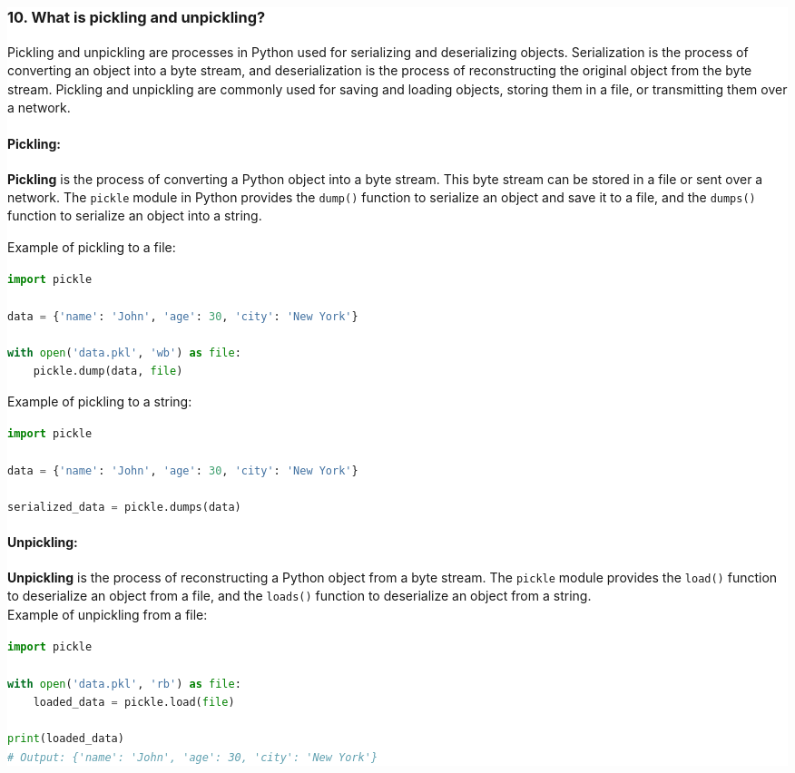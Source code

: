    
### 10. What is pickling and unpickling?   

Pickling and unpickling are processes in Python used for serializing and deserializing objects. Serialization is the process of converting an object into a byte stream, and deserialization is the process of reconstructing the original object from the byte stream. Pickling and unpickling are commonly used for saving and loading objects, storing them in a file, or transmitting them over a network.

#### Pickling:

**Pickling** is the process of converting a Python object into a byte stream. This byte stream can be stored in a file or sent over a network. The `pickle` module in Python provides the `dump()` function to serialize an object and save it to a file, and the `dumps()` function to serialize an object into a string.  

Example of pickling to a file:  

```python linenums="1" title="example.py"
import pickle

data = {'name': 'John', 'age': 30, 'city': 'New York'}

with open('data.pkl', 'wb') as file:
    pickle.dump(data, file)

```

Example of pickling to a string:


```python linenums="1" title="example.py"
import pickle

data = {'name': 'John', 'age': 30, 'city': 'New York'}

serialized_data = pickle.dumps(data)

```

#### Unpickling: 

**Unpickling** is the process of reconstructing a Python object from a byte stream. The `pickle` module provides the `load()` function to deserialize an object from a file, and the `loads()` function to deserialize an object from a string.   
Example of unpickling from a file:   


```python linenums="1" title="example.py"
import pickle

with open('data.pkl', 'rb') as file:
    loaded_data = pickle.load(file)

print(loaded_data)
# Output: {'name': 'John', 'age': 30, 'city': 'New York'}

```
